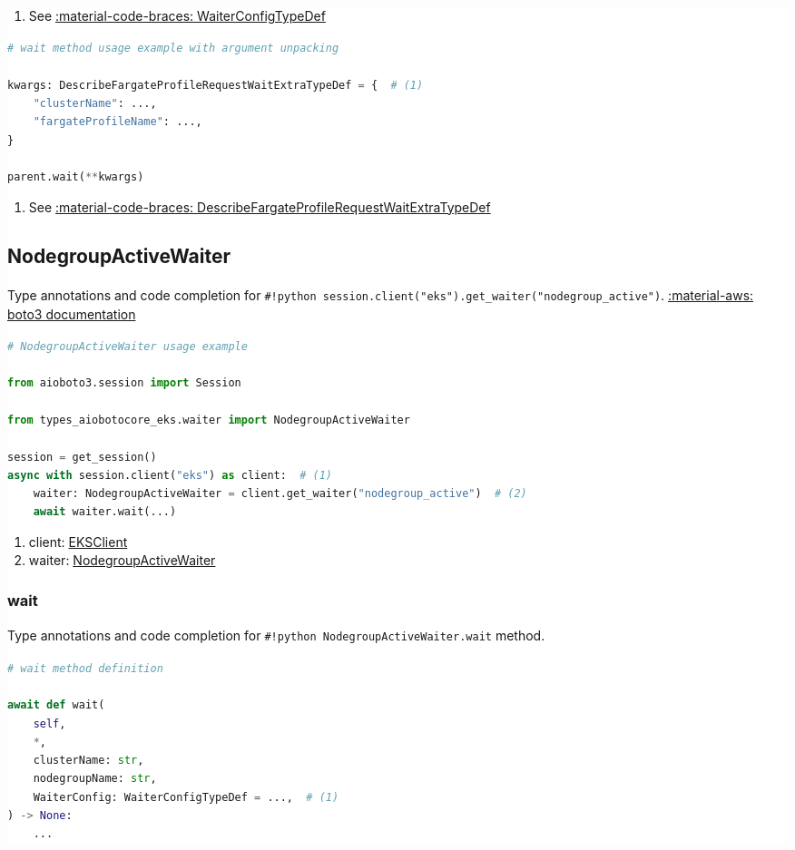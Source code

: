 1. See [:material-code-braces: WaiterConfigTypeDef](./type_defs.md#waiterconfigtypedef)


```python
# wait method usage example with argument unpacking

kwargs: DescribeFargateProfileRequestWaitExtraTypeDef = {  # (1)
    "clusterName": ...,
    "fargateProfileName": ...,
}

parent.wait(**kwargs)
```

1. See [:material-code-braces: DescribeFargateProfileRequestWaitExtraTypeDef](./type_defs.md#describefargateprofilerequestwaitextratypedef)
## NodegroupActiveWaiter

Type annotations and code completion for `#!python session.client("eks").get_waiter("nodegroup_active")`.
[:material-aws: boto3 documentation](https://boto3.amazonaws.com/v1/documentation/api/latest/reference/services/eks/waiter/NodegroupActive.html#EKS.Waiter.NodegroupActive)

```python
# NodegroupActiveWaiter usage example

from aioboto3.session import Session

from types_aiobotocore_eks.waiter import NodegroupActiveWaiter

session = get_session()
async with session.client("eks") as client:  # (1)
    waiter: NodegroupActiveWaiter = client.get_waiter("nodegroup_active")  # (2)
    await waiter.wait(...)
```

1. client: [EKSClient](./client.md)
2. waiter: [NodegroupActiveWaiter](./waiters.md#nodegroupactivewaiter)


### wait

Type annotations and code completion for `#!python NodegroupActiveWaiter.wait` method.

```python
# wait method definition

await def wait(
    self,
    *,
    clusterName: str,
    nodegroupName: str,
    WaiterConfig: WaiterConfigTypeDef = ...,  # (1)
) -> None:
    ...
```
